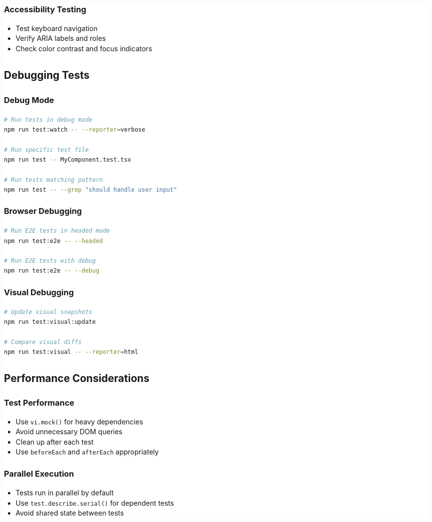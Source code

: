 ### Accessibility Testing
- Test keyboard navigation
- Verify ARIA labels and roles
- Check color contrast and focus indicators

## Debugging Tests

### Debug Mode
```bash
# Run tests in debug mode
npm run test:watch -- --reporter=verbose

# Run specific test file
npm run test -- MyComponent.test.tsx

# Run tests matching pattern
npm run test -- --grep "should handle user input"
```

### Browser Debugging
```bash
# Run E2E tests in headed mode
npm run test:e2e -- --headed

# Run E2E tests with debug
npm run test:e2e -- --debug
```

### Visual Debugging
```bash
# Update visual snapshots
npm run test:visual:update

# Compare visual diffs
npm run test:visual -- --reporter=html
```

## Performance Considerations

### Test Performance
- Use `vi.mock()` for heavy dependencies
- Avoid unnecessary DOM queries
- Clean up after each test
- Use `beforeEach` and `afterEach` appropriately

### Parallel Execution
- Tests run in parallel by default
- Use `test.describe.serial()` for dependent tests
- Avoid shared state between tests
